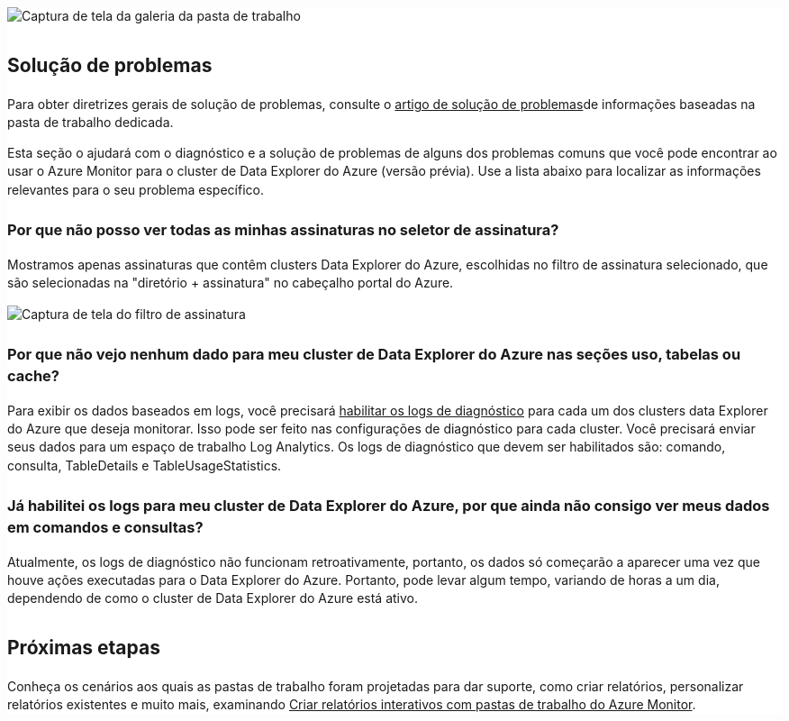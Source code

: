 ![Captura de tela da galeria da pasta de trabalho](./media/data-explorer/gallery.png)

## <a name="troubleshooting"></a>Solução de problemas

Para obter diretrizes gerais de solução de problemas, consulte o [artigo de solução de problemas](troubleshoot-workbooks.md)de informações baseadas na pasta de trabalho dedicada.

Esta seção o ajudará com o diagnóstico e a solução de problemas de alguns dos problemas comuns que você pode encontrar ao usar o Azure Monitor para o cluster de Data Explorer do Azure (versão prévia). Use a lista abaixo para localizar as informações relevantes para o seu problema específico.

### <a name="why-dont-i-see-all-my-subscriptions-in-the-subscription-picker"></a>Por que não posso ver todas as minhas assinaturas no seletor de assinatura?

Mostramos apenas assinaturas que contêm clusters Data Explorer do Azure, escolhidas no filtro de assinatura selecionado, que são selecionadas na "diretório + assinatura" no cabeçalho portal do Azure.

![Captura de tela do filtro de assinatura](./media/key-vaults-insights-overview/Subscriptions.png)

### <a name="why-do-i-not-see-any-data-for-my-azure-data-explorer-cluster-under-the-usage-tables-or-cache-sections"></a>Por que não vejo nenhum dado para meu cluster de Data Explorer do Azure nas seções uso, tabelas ou cache?

Para exibir os dados baseados em logs, você precisará [habilitar os logs de diagnóstico](https://docs.microsoft.com/azure/data-explorer/using-diagnostic-logs?tabs=commands-and-queries#enable-diagnostic-logs) para cada um dos clusters data Explorer do Azure que deseja monitorar. Isso pode ser feito nas configurações de diagnóstico para cada cluster. Você precisará enviar seus dados para um espaço de trabalho Log Analytics. Os logs de diagnóstico que devem ser habilitados são: comando, consulta, TableDetails e TableUsageStatistics.

### <a name="i-have-already-enabled-logs-for-my-azure-data-explorer-cluster-why-am-i-still-unable-to-see-my-data-under-commands-and-queries"></a>Já habilitei os logs para meu cluster de Data Explorer do Azure, por que ainda não consigo ver meus dados em comandos e consultas?

Atualmente, os logs de diagnóstico não funcionam retroativamente, portanto, os dados só começarão a aparecer uma vez que houve ações executadas para o Data Explorer do Azure. Portanto, pode levar algum tempo, variando de horas a um dia, dependendo de como o cluster de Data Explorer do Azure está ativo.


## <a name="next-steps"></a>Próximas etapas

Conheça os cenários aos quais as pastas de trabalho foram projetadas para dar suporte, como criar relatórios, personalizar relatórios existentes e muito mais, examinando [Criar relatórios interativos com pastas de trabalho do Azure Monitor](../platform/workbooks-overview.md).
